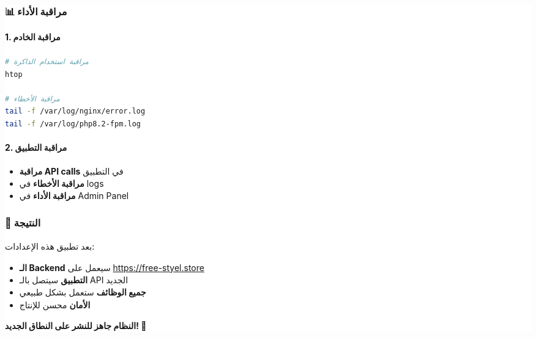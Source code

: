 ### 📊 مراقبة الأداء

#### 1. مراقبة الخادم
```bash
# مراقبة استخدام الذاكرة
htop

# مراقبة الأخطاء
tail -f /var/log/nginx/error.log
tail -f /var/log/php8.2-fpm.log
```

#### 2. مراقبة التطبيق
- **مراقبة API calls** في التطبيق
- **مراقبة الأخطاء** في logs
- **مراقبة الأداء** في Admin Panel

### 🎉 النتيجة

بعد تطبيق هذه الإعدادات:
- **الـ Backend** سيعمل على https://free-styel.store
- **التطبيق** سيتصل بالـ API الجديد
- **جميع الوظائف** ستعمل بشكل طبيعي
- **الأمان** محسن للإنتاج

**النظام جاهز للنشر على النطاق الجديد! 🚀**
